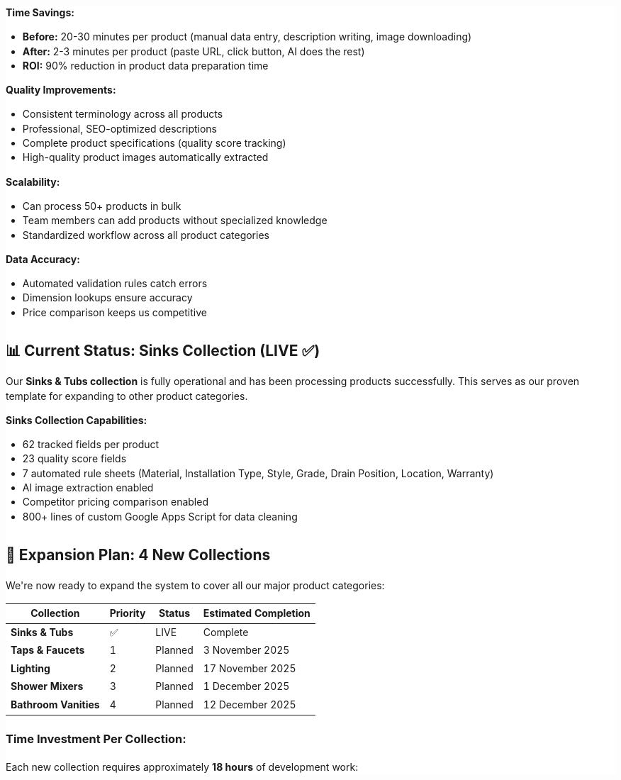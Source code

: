 **Time Savings:**
- **Before:** 20-30 minutes per product (manual data entry, description writing, image downloading)
- **After:** 2-3 minutes per product (paste URL, click button, AI does the rest)
- **ROI:** 90% reduction in product data preparation time

**Quality Improvements:**
- Consistent terminology across all products
- Professional, SEO-optimized descriptions
- Complete product specifications (quality score tracking)
- High-quality product images automatically extracted

**Scalability:**
- Can process 50+ products in bulk
- Team members can add products without specialized knowledge
- Standardized workflow across all product categories

**Data Accuracy:**
- Automated validation rules catch errors
- Dimension lookups ensure accuracy
- Price comparison keeps us competitive

## 📊 Current Status: Sinks Collection (LIVE ✅)

Our **Sinks & Tubs collection** is fully operational and has been processing products successfully. This serves as our proven template for expanding to other product categories.

**Sinks Collection Capabilities:**
- 62 tracked fields per product
- 23 quality score fields
- 7 automated rule sheets (Material, Installation Type, Style, Grade, Drain Position, Location, Warranty)
- AI image extraction enabled
- Competitor pricing comparison enabled
- 800+ lines of custom Google Apps Script for data cleaning

## 🚀 Expansion Plan: 4 New Collections

We're now ready to expand the system to cover all our major product categories:

| Collection | Priority | Status | Estimated Completion |
|------------|----------|--------|---------------------|
| **Sinks & Tubs** | ✅ | LIVE | Complete |
| **Taps & Faucets** | 1 | Planned | 3 November 2025 |
| **Lighting** | 2 | Planned | 17 November 2025 |
| **Shower Mixers** | 3 | Planned | 1 December 2025 |
| **Bathroom Vanities** | 4 | Planned | 12 December 2025 |

### **Time Investment Per Collection:**

Each new collection requires approximately **18 hours** of development work:
